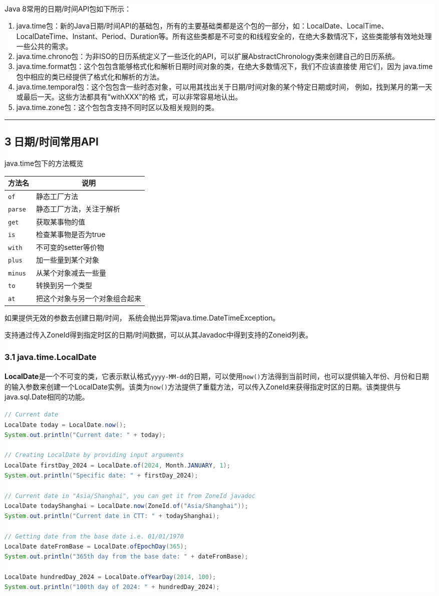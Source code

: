 
Java 8常用的日期/时间API包如下所示：

1. java.time包：新的Java日期/时间API的基础包，所有的主要基础类都是这个包的一部分，如：LocalDate、LocalTime、LocalDateTime、Instant、Period、Duration等。所有这些类都是不可变的和线程安全的，在绝大多数情况下，这些类能够有效地处理一些公共的需求。
2. java.time.chrono包：为非ISO的日历系统定义了一些泛化的API，可以扩展AbstractChronology类来创建自己的日历系统。
3. java.time.format包：这个包包含能够格式化和解析日期时间对象的类，在绝大多数情况下，我们不应该直接使 用它们，因为 java.time 包中相应的类已经提供了格式化和解析的方法。
4. java.time.temporal包：这个包包含一些时态对象，可以用其找出关于日期/时间对象的某个特定日期或时间， 例如，找到某月的第一天或最后一天。这些方法都具有“withXXX”的格 式，可以非常容易地认出。
5. java.time.zone包：这个包包含支持不同时区以及相关规则的类。





---
## 3 日期/时间常用API




java.time包下的方法概览

|方法名|说明|
|--|--|
|`of`|静态工厂方法|
|`parse`|静态工厂方法，关注于解析|
|`get`|获取某事物的值|
|`is`|检查某事物是否为true|
|`with`|不可变的setter等价物|
|`plus`|加一些量到某个对象|
|`minus`|从某个对象减去一些量|
|`to`|转换到另一个类型|
|`at`|把这个对象与另一个对象组合起来|


如果提供无效的参数去创建日期/时间， 系统会抛出异常java.time.DateTimeException。

支持通过传入ZoneId得到指定时区的日期/时间数据，可以从其Javadoc中得到支持的Zoneid列表。

### 3.1 java.time.LocalDate

**LocalDate**是一个不可变的类，它表示默认格式`yyyy-MM-dd`的日期，可以使用`now()`方法得到当前时间，也可以提供输入年份、月份和日期的输入参数来创建一个LocalDate实例。该类为`now()`方法提供了重载方法，可以传入ZoneId来获得指定时区的日期。该类提供与java.sql.Date相同的功能。

```java
// Current date
LocalDate today = LocalDate.now();
System.out.println("Current date: " + today);

// Creating LocalDate by providing input arguments
LocalDate firstDay_2024 = LocalDate.of(2024, Month.JANUARY, 1);
System.out.println("Specific date: " + firstDay_2024);

// Current date in "Asia/Shanghai", you can get it from ZoneId javadoc
LocalDate todayShanghai = LocalDate.now(ZoneId.of("Asia/Shanghai"));
System.out.println("Current date in CTT: " + todayShanghai);

// Getting date from the base date i.e. 01/01/1970
LocalDate dateFromBase = LocalDate.ofEpochDay(365);
System.out.println("365th day from the base date: " + dateFromBase);

LocalDate hundredDay_2024 = LocalDate.ofYearDay(2014, 100);
System.out.println("100th day of 2024: " + hundredDay_2024);
```